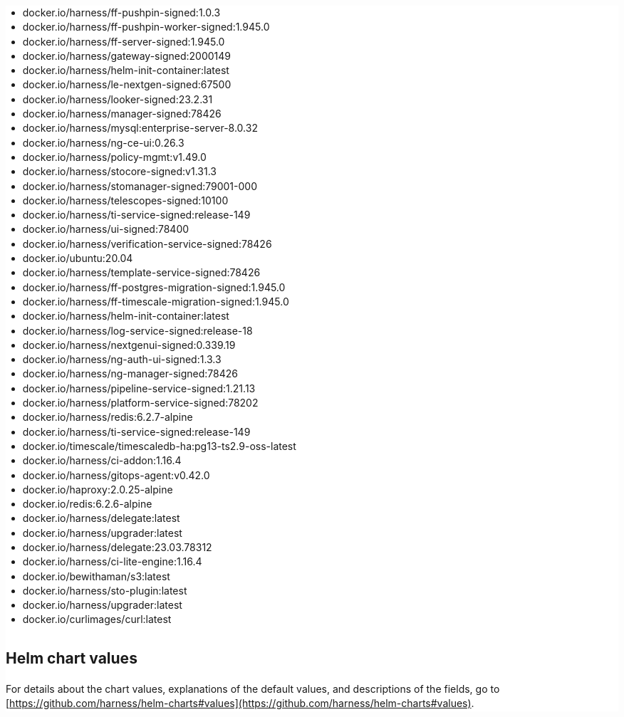 - docker.io/harness/ff-pushpin-signed:1.0.3
- docker.io/harness/ff-pushpin-worker-signed:1.945.0
- docker.io/harness/ff-server-signed:1.945.0
- docker.io/harness/gateway-signed:2000149
- docker.io/harness/helm-init-container:latest
- docker.io/harness/le-nextgen-signed:67500
- docker.io/harness/looker-signed:23.2.31
- docker.io/harness/manager-signed:78426
- docker.io/harness/mysql:enterprise-server-8.0.32
- docker.io/harness/ng-ce-ui:0.26.3
- docker.io/harness/policy-mgmt:v1.49.0
- docker.io/harness/stocore-signed:v1.31.3
- docker.io/harness/stomanager-signed:79001-000
- docker.io/harness/telescopes-signed:10100
- docker.io/harness/ti-service-signed:release-149
- docker.io/harness/ui-signed:78400
- docker.io/harness/verification-service-signed:78426
- docker.io/ubuntu:20.04
- docker.io/harness/template-service-signed:78426
- docker.io/harness/ff-postgres-migration-signed:1.945.0
- docker.io/harness/ff-timescale-migration-signed:1.945.0
- docker.io/harness/helm-init-container:latest
- docker.io/harness/log-service-signed:release-18
- docker.io/harness/nextgenui-signed:0.339.19
- docker.io/harness/ng-auth-ui-signed:1.3.3
- docker.io/harness/ng-manager-signed:78426
- docker.io/harness/pipeline-service-signed:1.21.13
- docker.io/harness/platform-service-signed:78202
- docker.io/harness/redis:6.2.7-alpine
- docker.io/harness/ti-service-signed:release-149
- docker.io/timescale/timescaledb-ha:pg13-ts2.9-oss-latest
- docker.io/harness/ci-addon:1.16.4
- docker.io/harness/gitops-agent:v0.42.0
- docker.io/haproxy:2.0.25-alpine
- docker.io/redis:6.2.6-alpine
- docker.io/harness/delegate:latest
- docker.io/harness/upgrader:latest
- docker.io/harness/delegate:23.03.78312
- docker.io/harness/ci-lite-engine:1.16.4
- docker.io/bewithaman/s3:latest
- docker.io/harness/sto-plugin:latest
- docker.io/harness/upgrader:latest
- docker.io/curlimages/curl:latest

## Helm chart values

For details about the chart values, explanations of the default values, and descriptions of the fields, go to [https://github.com/harness/helm-charts#values](https://github.com/harness/helm-charts#values).


